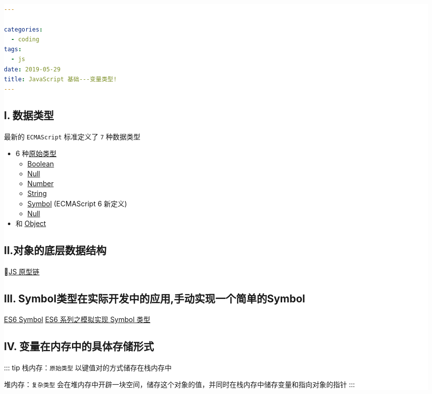 ```yaml
---

categories:
  - coding
tags:
  - js
date: 2019-05-29
title: JavaScript 基础---变量类型!
---
```


## I. 数据类型
最新的 `ECMAScript` 标准定义了 `7` 种数据类型
- 6 种<a class="glossaryLink" href="/en-US/docs/Glossary/Primitive" title="原始类型: 在 JavaScript 中，共有6种基本类型：string，number，boolean，null，undefined，symbol (ECMAScript 2015新增)。所有基本类型的值都是不可改变的。但需要注意的是，基本类型本身和一个赋值为基本类型的变量的区别。变量会被赋予一个新值，而原值不能像数组、对象以及函数那样被改变。">原始类型</a>
   - <a class="glossaryLink" href="/en-US/docs/Glossary/Boolean" title="Boolean: 在计算机科学中，布尔值是一种取值仅能为 真 或 假 的数据类型，它赋予了编程语言在逻辑上表达真 或 假 的能力。">Boolean</a>
   - <a class="glossaryLink" href="/en-US/docs/Glossary/Null" title="在计算机学科， null 值一直是一个被讨论点，通常来说，表示一个不存在或者无效object或者地址引用。语言实现中空引用的含义各不相同。">Null</a>
   - <a class="glossaryLink" href="/en-US/docs/Glossary/Number" title="Number: 在 JavaScript 中, Number 是一种 定义为 64位双精度浮点型（double-precision 64-bit floating point format） (IEEE 754)的数字数据类型。在其他编程语言中，有不同的数字类型存在，比如：整型（Integers），单精度浮点型（Floats），双精度浮点型（Doubles），大数（Bignums）。">Number</a>
   - <a class="glossaryLink" href="/en-US/docs/Glossary/String" title="String: 在任何计算机编程语言中，字符串都是用来表示文本的字符序列。">String</a>
   - <a class="glossaryLink" href="/en-US/docs/Glossary/Symbol" title="Symbol: 这个技术术语页面同时描述了一种称为 “symbol” 的数据类型，还有一个像类的函数 “Symbol()”，用来创建 symbol 数据类型实例。">Symbol</a> (ECMAScript 6 新定义)
   - <a class="glossaryLink" href="/en-US/docs/Glossary/Null" title="在计算机学科， null 值一直是一个被讨论点，通常来说，表示一个不存在或者无效object或者地址引用。语言实现中空引用的含义各不相同。">Null</a>
- 和 <a class="glossaryLink" href="/en-US/docs/Glossary/Object" title="Object: 对象 指包含数据和用于处理数据的指令的数据结构. 对象有时也指现实世界中的一些事, 例如在赛车游戏当中一辆车或者一幅地图都可以是一个对象. JavaScript, Java, C++, Python, 还有 Ruby 这些例子都是面向对象的程序设计 语言.">Object</a>

## II.对象的底层数据结构
🛵[JS 原型链](https://summery1874.site/posts/2018/11/17/js-proto.html)

## III. Symbol类型在实际开发中的应用,手动实现一个简单的Symbol
[ES6 Symbol]()
[ES6 系列之模拟实现 Symbol 类型]()

## IV. 变量在内存中的具体存储形式
::: tip
栈内存：`原始类型`  以键值对的方式储存在栈内存中

堆内存：`复杂类型` 会在堆内存中开辟一块空间，储存这个对象的值，并同时在栈内存中储存变量和指向对象的指针
:::


